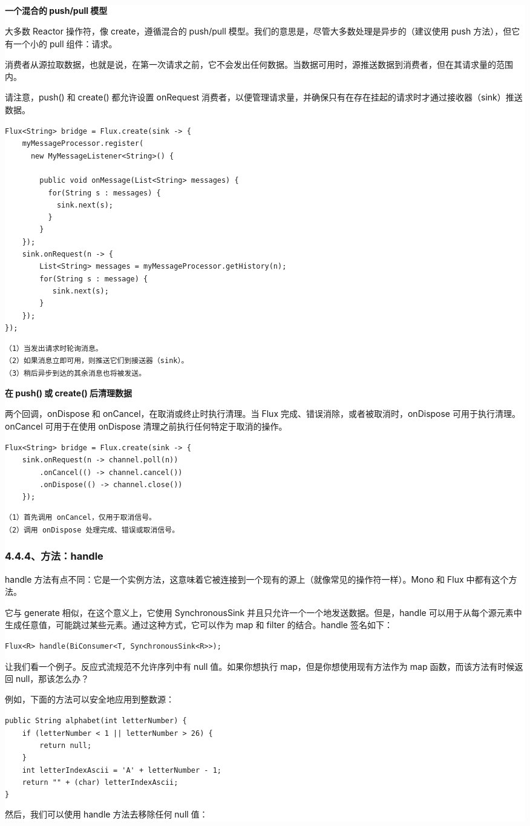 **一个混合的 push/pull 模型**

大多数 Reactor 操作符，像 create，遵循混合的 push/pull 模型。我们的意思是，尽管大多数处理是异步的（建议使用 push 方法），但它有一个小的 pull 组件：请求。

消费者从源拉取数据，也就是说，在第一次请求之前，它不会发出任何数据。当数据可用时，源推送数据到消费者，但在其请求量的范围内。

请注意，push() 和 create() 都允许设置 onRequest 消费者，以便管理请求量，并确保只有在存在挂起的请求时才通过接收器（sink）推送数据。
```
Flux<String> bridge = Flux.create(sink -> {
    myMessageProcessor.register(
      new MyMessageListener<String>() {

        public void onMessage(List<String> messages) {
          for(String s : messages) {
            sink.next(s); 
          }
        }
    });
    sink.onRequest(n -> {
        List<String> messages = myMessageProcessor.getHistory(n); 
        for(String s : message) {
           sink.next(s); 
        }
    });
});
```
    （1）当发出请求时轮询消息。
    （2）如果消息立即可用，则推送它们到接送器（sink）。
    （3）稍后异步到达的其余消息也将被发送。

**在 push() 或 create() 后清理数据**

两个回调，onDispose 和 onCancel，在取消或终止时执行清理。当 Flux 完成、错误消除，或者被取消时，onDispose 可用于执行清理。onCancel 可用于在使用 onDispose 清理之前执行任何特定于取消的操作。
```
Flux<String> bridge = Flux.create(sink -> {
    sink.onRequest(n -> channel.poll(n))
        .onCancel(() -> channel.cancel()) 
        .onDispose(() -> channel.close())  
    });
```
    （1）首先调用 onCancel，仅用于取消信号。
    （2）调用 onDispose 处理完成、错误或取消信号。

### 4.4.4、方法：handle

handle 方法有点不同：它是一个实例方法，这意味着它被连接到一个现有的源上（就像常见的操作符一样）。Mono 和 Flux 中都有这个方法。

它与 generate 相似，在这个意义上，它使用 SynchronousSink 并且只允许一个一个地发送数据。但是，handle 可以用于从每个源元素中生成任意值，可能跳过某些元素。通过这种方式，它可以作为 map 和 filter 的结合。handle 签名如下：

    Flux<R> handle(BiConsumer<T, SynchronousSink<R>>);

让我们看一个例子。反应式流规范不允许序列中有 null 值。如果你想执行 map，但是你想使用现有方法作为 map 函数，而该方法有时候返回 null，那该怎么办？

例如，下面的方法可以安全地应用到整数源：
```
public String alphabet(int letterNumber) {
    if (letterNumber < 1 || letterNumber > 26) {
        return null;
    }
    int letterIndexAscii = 'A' + letterNumber - 1;
    return "" + (char) letterIndexAscii;
}
```
然后，我们可以使用 handle 方法去移除任何 null 值：
